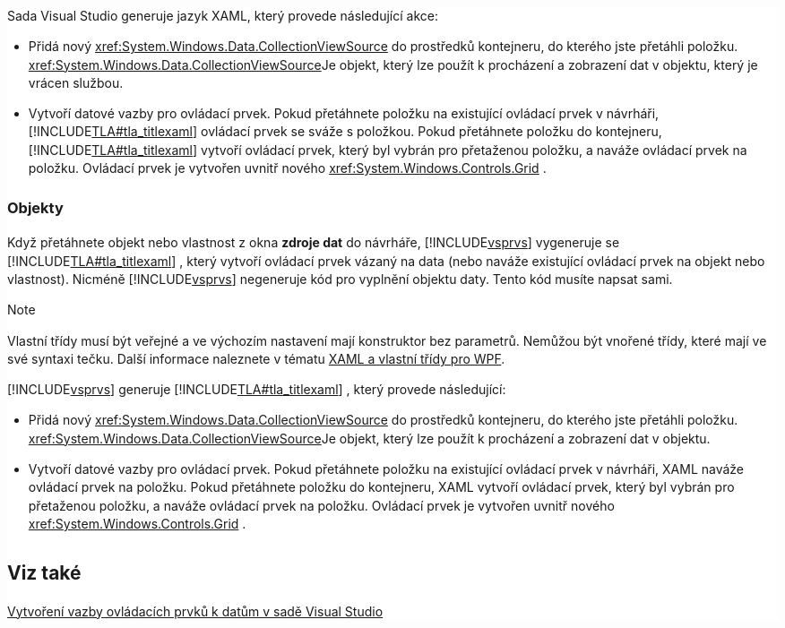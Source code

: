  Sada Visual Studio generuje jazyk XAML, který provede následující akce:

- Přidá nový <xref:System.Windows.Data.CollectionViewSource> do prostředků kontejneru, do kterého jste přetáhli položku. <xref:System.Windows.Data.CollectionViewSource>Je objekt, který lze použít k procházení a zobrazení dat v objektu, který je vrácen službou.

- Vytvoří datové vazby pro ovládací prvek. Pokud přetáhnete položku na existující ovládací prvek v návrháři, [!INCLUDE[TLA#tla_titlexaml](../includes/tlasharptla-titlexaml-md.md)] ovládací prvek se sváže s položkou. Pokud přetáhnete položku do kontejneru, [!INCLUDE[TLA#tla_titlexaml](../includes/tlasharptla-titlexaml-md.md)] vytvoří ovládací prvek, který byl vybrán pro přetaženou položku, a naváže ovládací prvek na položku. Ovládací prvek je vytvořen uvnitř nového <xref:System.Windows.Controls.Grid> .

### <a name="objects"></a>Objekty
 Když přetáhnete objekt nebo vlastnost z okna **zdroje dat** do návrháře, [!INCLUDE[vsprvs](../includes/vsprvs-md.md)] vygeneruje se [!INCLUDE[TLA#tla_titlexaml](../includes/tlasharptla-titlexaml-md.md)] , který vytvoří ovládací prvek vázaný na data (nebo naváže existující ovládací prvek na objekt nebo vlastnost). Nicméně [!INCLUDE[vsprvs](../includes/vsprvs-md.md)] negeneruje kód pro vyplnění objektu daty. Tento kód musíte napsat sami.

> [!NOTE]
> Vlastní třídy musí být veřejné a ve výchozím nastavení mají konstruktor bez parametrů. Nemůžou být vnořené třídy, které mají ve své syntaxi tečku. Další informace naleznete v tématu [XAML a vlastní třídy pro WPF](https://msdn.microsoft.com/library/e7313137-581e-4a64-8453-d44e15a6164a).

 [!INCLUDE[vsprvs](../includes/vsprvs-md.md)] generuje [!INCLUDE[TLA#tla_titlexaml](../includes/tlasharptla-titlexaml-md.md)] , který provede následující:

- Přidá nový <xref:System.Windows.Data.CollectionViewSource> do prostředků kontejneru, do kterého jste přetáhli položku. <xref:System.Windows.Data.CollectionViewSource>Je objekt, který lze použít k procházení a zobrazení dat v objektu.

- Vytvoří datové vazby pro ovládací prvek. Pokud přetáhnete položku na existující ovládací prvek v návrháři, XAML naváže ovládací prvek na položku. Pokud přetáhnete položku do kontejneru, XAML vytvoří ovládací prvek, který byl vybrán pro přetaženou položku, a naváže ovládací prvek na položku. Ovládací prvek je vytvořen uvnitř nového <xref:System.Windows.Controls.Grid> .

## <a name="see-also"></a>Viz také
 [Vytvoření vazby ovládacích prvků k datům v sadě Visual Studio](../data-tools/bind-controls-to-data-in-visual-studio.md)
